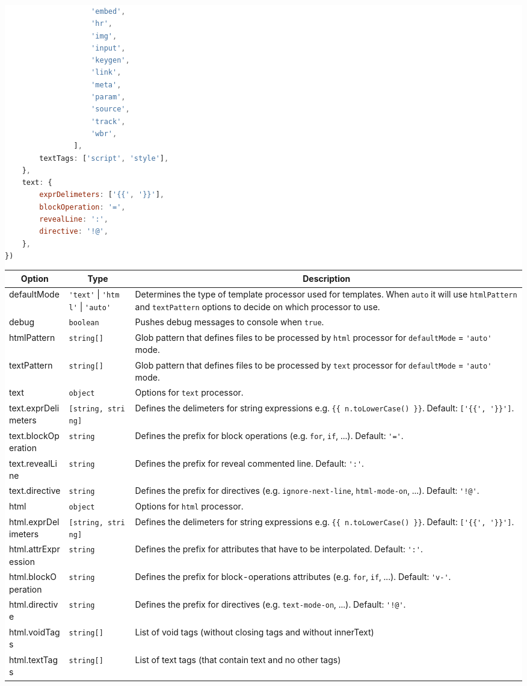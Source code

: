 ```js
                    'embed',
                    'hr',
                    'img',
                    'input',
                    'keygen',
                    'link',
                    'meta',
                    'param',
                    'source',
                    'track',
                    'wbr',
                ],
        textTags: ['script', 'style'],
    },
    text: {
        exprDelimeters: ['{{', '}}'],
        blockOperation: '=',
        revealLine: ':',
        directive: '!@',
    },
})
```

Option | Type | Description
---|---|---
defaultMode | `'text'` \| `'html'` \| `'auto'` | Determines the type of template processor used for templates. When `auto` it will use `htmlPattern` and `textPattern` options to decide on which processor to use.
debug       | `boolean`   | Pushes debug messages to console when `true`.
htmlPattern | `string[]`  | Glob pattern that defines files to be processed by `html` processor for `defaultMode` = `'auto'` mode.
textPattern | `string[]`  | Glob pattern that defines files to be processed by `text` processor for `defaultMode` = `'auto'` mode.
text        | `object`    | Options for `text` processor.
text.exprDelimeters | `[string, string]` | Defines the delimeters for string expressions e.g. `{{ n.toLowerCase() }}`. Default: `['{{', '}}']`.
text.blockOperation | `string` | Defines the prefix for block operations (e.g. `for`, `if`, ...). Default: `'='`.
text.revealLine     | `string` | Defines the prefix for reveal commented line. Default: `':'`.
text.directive      | `string` | Defines the prefix for directives (e.g. `ignore-next-line`, `html-mode-on`, ...). Default: `'!@'`.
html        | `object`    | Options for `html` processor.
html.exprDelimeters | `[string, string]` | Defines the delimeters for string expressions e.g. `{{ n.toLowerCase() }}`. Default: `['{{', '}}']`.
html.attrExpression | `string` | Defines the prefix for attributes that have to be interpolated. Default: `':'`.
html.blockOperation | `string` | Defines the prefix for block-operations attributes (e.g. `for`, `if`, ...). Default: `'v-'`.
html.directive      | `string` | Defines the prefix for directives (e.g. `text-mode-on`, ...). Default: `'!@'`.
html.voidTags       | `string[]` | List of void tags (without closing tags and without innerText)
html.textTags       | `string[]` | List of text tags (that contain text and no other tags)

